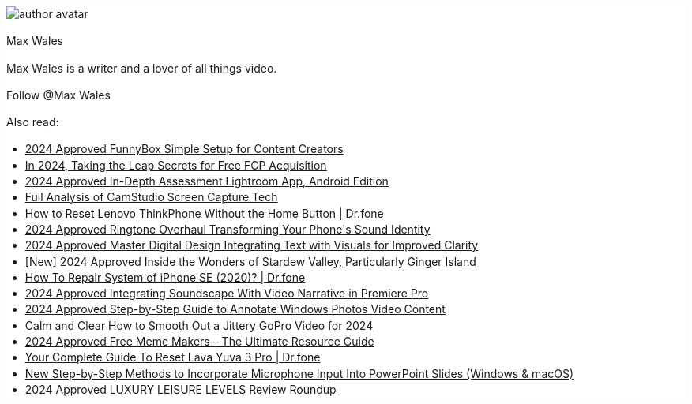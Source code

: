 ![author avatar](https://images.wondershare.com/filmora/article-images/max-wales-author.jpg)

Max Wales

Max Wales is a writer and a lover of all things video.

Follow @Max Wales


<ins class="adsbygoogle"
     style="display:block"
     data-ad-format="autorelaxed"
     data-ad-client="ca-pub-7571918770474297"
     data-ad-slot="1223367746"></ins>



<ins class="adsbygoogle"
     style="display:block"
     data-ad-client="ca-pub-7571918770474297"
     data-ad-slot="8358498916"
     data-ad-format="auto"
     data-full-width-responsive="true"></ins>


<span class="atpl-alsoreadstyle">Also read:</span>
<div><ul>
<li><a href="https://fox-links.techidaily.com/2024-approved-funnybox-simple-setup-for-content-creators/"><u>2024 Approved  FunnyBox  Simple Setup for Content Creators</u></a></li>
<li><a href="https://some-guidance.techidaily.com/in-2024-taking-the-leap-secrets-for-free-fcp-acquisition/"><u>In 2024, Taking the Leap  Secrets for Free FCP Acquisition</u></a></li>
<li><a href="https://fox-links.techidaily.com/2024-approved-in-depth-assessment-lightroom-app-android-edition/"><u>2024 Approved  In-Depth Assessment  Lightroom App, Android Edition</u></a></li>
<li><a href="https://screen-mirroring-recording.techidaily.com/full-analysis-of-camstudio-screen-capture-tech/"><u>Full Analysis of CamStudio Screen Capture Tech</u></a></li>
<li><a href="https://techidaily.com/how-to-reset-lenovo-thinkphone-without-the-home-button-drfone-by-drfone-reset-android-reset-android/"><u>How to Reset Lenovo ThinkPhone Without the Home Button | Dr.fone</u></a></li>
<li><a href="https://fox-links.techidaily.com/2024-approved-ringtone-overhaul-transforming-your-phones-sound-identity/"><u>2024 Approved  Ringtone Overhaul  Transforming Your Phone's Sound Identity</u></a></li>
<li><a href="https://fox-links.techidaily.com/2024-approved-master-digital-design-integrating-text-with-visuals-for-improved-clarity/"><u>2024 Approved  Master Digital Design  Integrating Text with Visuals for Improved Clarity</u></a></li>
<li><a href="https://visual-screen-recording.techidaily.com/new-2024-approved-inside-the-wonders-of-stardew-valley-particularly-ginger-island/"><u>[New] 2024 Approved  Inside the Wonders of Stardew Valley, Particularly Ginger Island</u></a></li>
<li><a href="https://blog-min.techidaily.com/how-to-repair-system-of-iphone-se-2020-drfone-by-drfone-ios-system-repair-ios-system-repair/"><u>How To Repair System of iPhone SE (2020)? | Dr.fone</u></a></li>
<li><a href="https://fox-links.techidaily.com/2024-approved-integrating-soundscape-with-video-narrative-in-premiere-pro/"><u>2024 Approved  Integrating Soundscape With Video Narrative in Premiere Pro</u></a></li>
<li><a href="https://fox-links.techidaily.com/2024-approved-step-by-step-guide-to-annotate-windows-photos-video-content/"><u>2024 Approved  Step-by-Step Guide to Annotate Windows Photos Video Content</u></a></li>
<li><a href="https://extra-hints.techidaily.com/calm-and-clear-how-to-smooth-out-a-jittery-gopro-video-for-2024/"><u>Calm and Clear  How to Smooth Out a Jittery GoPro Video for 2024</u></a></li>
<li><a href="https://fox-links.techidaily.com/2024-approved-free-meme-makers-the-ultimate-resource-guide/"><u>2024 Approved  Free Meme Makers – The Ultimate Resource Guide</u></a></li>
<li><a href="https://techidaily.com/your-complete-guide-to-reset-lava-yuva-3-pro-drfone-by-drfone-reset-android-reset-android/"><u>Your Complete Guide To Reset Lava Yuva 3 Pro | Dr.fone</u></a></li>
<li><a href="https://audio-editing.techidaily.com/new-step-by-step-methods-to-incorporate-microphone-input-into-powerpoint-slides-windows-and-macos/"><u>New Step-by-Step Methods to Incorporate Microphone Input Into PowerPoint Slides (Windows & macOS)</u></a></li>
<li><a href="https://fox-links.techidaily.com/2024-approved-luxury-leisure-levels-review-roundup/"><u>2024 Approved  LUXURY LEISURE LEVELS  Review Roundup</u></a></li>